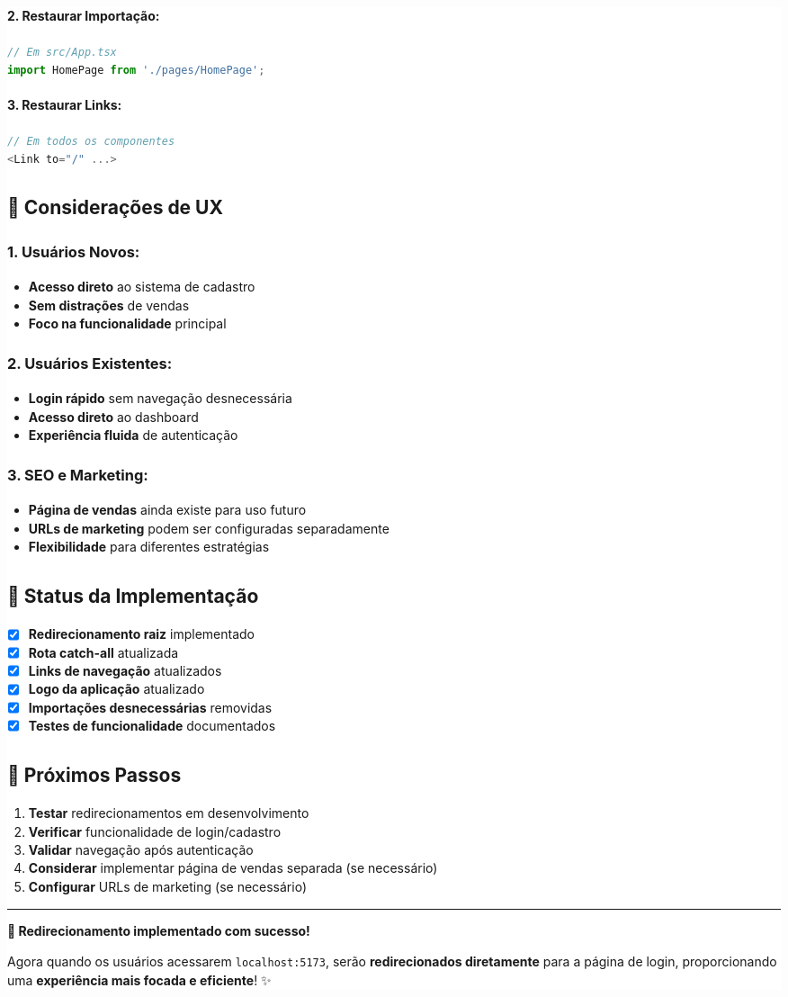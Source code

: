 #### **2. Restaurar Importação:**
```typescript
// Em src/App.tsx
import HomePage from './pages/HomePage';
```

#### **3. Restaurar Links:**
```typescript
// Em todos os componentes
<Link to="/" ...>
```

## 📱 Considerações de UX

### **1. Usuários Novos:**
- **Acesso direto** ao sistema de cadastro
- **Sem distrações** de vendas
- **Foco na funcionalidade** principal

### **2. Usuários Existentes:**
- **Login rápido** sem navegação desnecessária
- **Acesso direto** ao dashboard
- **Experiência fluida** de autenticação

### **3. SEO e Marketing:**
- **Página de vendas** ainda existe para uso futuro
- **URLs de marketing** podem ser configuradas separadamente
- **Flexibilidade** para diferentes estratégias

## 🎯 Status da Implementação

- [x] **Redirecionamento raiz** implementado
- [x] **Rota catch-all** atualizada
- [x] **Links de navegação** atualizados
- [x] **Logo da aplicação** atualizado
- [x] **Importações desnecessárias** removidas
- [x] **Testes de funcionalidade** documentados

## 🚀 Próximos Passos

1. **Testar** redirecionamentos em desenvolvimento
2. **Verificar** funcionalidade de login/cadastro
3. **Validar** navegação após autenticação
4. **Considerar** implementar página de vendas separada (se necessário)
5. **Configurar** URLs de marketing (se necessário)

---

**🎉 Redirecionamento implementado com sucesso!**

Agora quando os usuários acessarem `localhost:5173`, serão **redirecionados diretamente** para a página de login, proporcionando uma **experiência mais focada e eficiente**! ✨ 